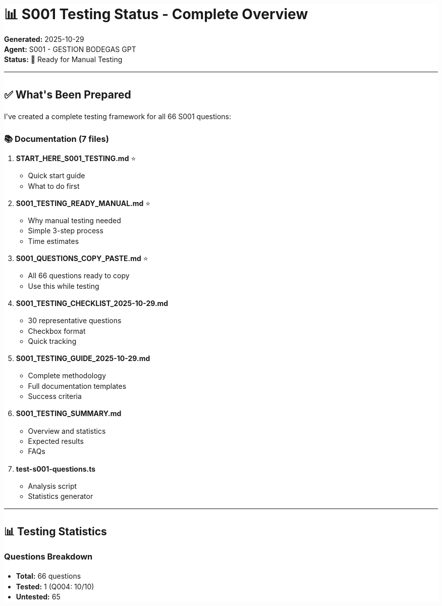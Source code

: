 # 📊 S001 Testing Status - Complete Overview

**Generated:** 2025-10-29  
**Agent:** S001 - GESTION BODEGAS GPT  
**Status:** 🔨 Ready for Manual Testing

---

## ✅ What's Been Prepared

I've created a complete testing framework for all 66 S001 questions:

### 📚 Documentation (7 files)

1. **START_HERE_S001_TESTING.md** ⭐
   - Quick start guide
   - What to do first

2. **S001_TESTING_READY_MANUAL.md** ⭐
   - Why manual testing needed
   - Simple 3-step process
   - Time estimates

3. **S001_QUESTIONS_COPY_PASTE.md** ⭐
   - All 66 questions ready to copy
   - Use this while testing

4. **S001_TESTING_CHECKLIST_2025-10-29.md**
   - 30 representative questions
   - Checkbox format
   - Quick tracking

5. **S001_TESTING_GUIDE_2025-10-29.md**
   - Complete methodology
   - Full documentation templates
   - Success criteria

6. **S001_TESTING_SUMMARY.md**
   - Overview and statistics
   - Expected results
   - FAQs

7. **test-s001-questions.ts**
   - Analysis script
   - Statistics generator

---

## 📊 Testing Statistics

### Questions Breakdown
- **Total:** 66 questions
- **Tested:** 1 (Q004: 10/10)
- **Untested:** 65
